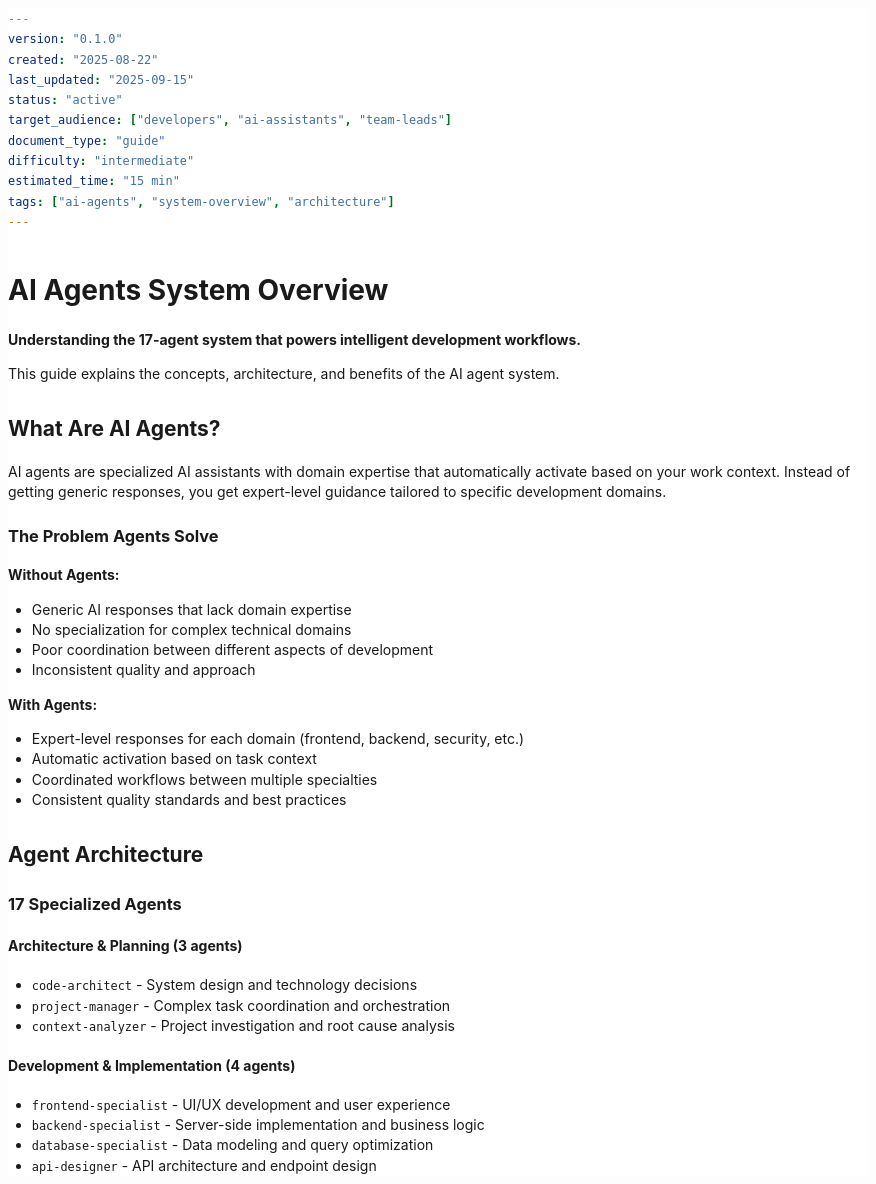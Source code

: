 ```yaml
---
version: "0.1.0"
created: "2025-08-22"
last_updated: "2025-09-15"
status: "active"
target_audience: ["developers", "ai-assistants", "team-leads"]
document_type: "guide"
difficulty: "intermediate"
estimated_time: "15 min"
tags: ["ai-agents", "system-overview", "architecture"]
---
```


# AI Agents System Overview

**Understanding the 17-agent system that powers intelligent development workflows.**

This guide explains the concepts, architecture, and benefits of the AI agent system.

## What Are AI Agents?

AI agents are specialized AI assistants with domain expertise that automatically activate based on your work context. Instead of getting generic responses, you get expert-level guidance tailored to specific development domains.

### The Problem Agents Solve

**Without Agents:**
- Generic AI responses that lack domain expertise
- No specialization for complex technical domains
- Poor coordination between different aspects of development
- Inconsistent quality and approach

**With Agents:**
- Expert-level responses for each domain (frontend, backend, security, etc.)
- Automatic activation based on task context
- Coordinated workflows between multiple specialties
- Consistent quality standards and best practices

## Agent Architecture

### 17 Specialized Agents

#### **Architecture & Planning (3 agents)**
- `code-architect` - System design and technology decisions
- `project-manager` - Complex task coordination and orchestration
- `context-analyzer` - Project investigation and root cause analysis

#### **Development & Implementation (4 agents)**
- `frontend-specialist` - UI/UX development and user experience
- `backend-specialist` - Server-side implementation and business logic
- `database-specialist` - Data modeling and query optimization
- `api-designer` - API architecture and endpoint design
